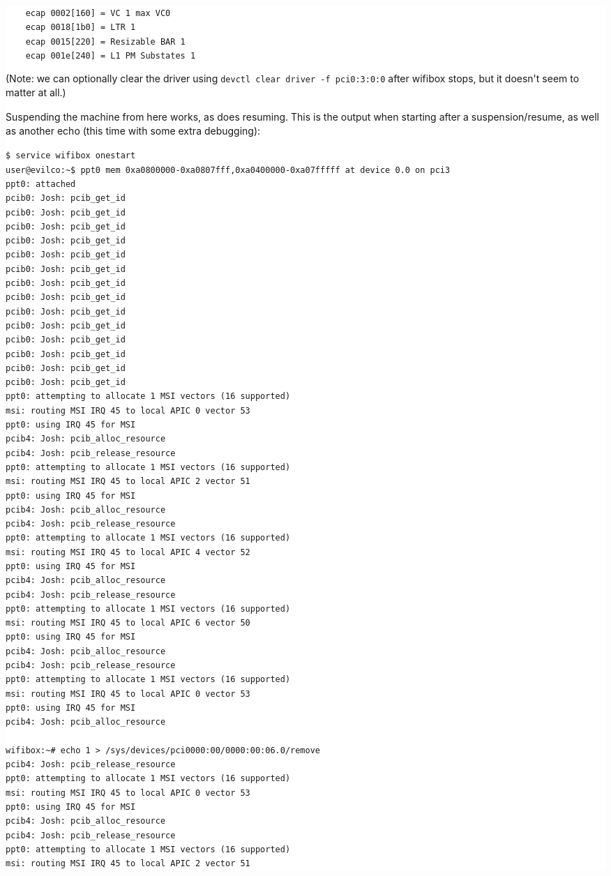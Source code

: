 ```
    ecap 0002[160] = VC 1 max VC0
    ecap 0018[1b0] = LTR 1
    ecap 0015[220] = Resizable BAR 1
    ecap 001e[240] = L1 PM Substates 1
```

(Note: we can optionally clear the driver using `devctl clear driver -f pci0:3:0:0` after wifibox stops, but it doesn't seem to matter at all.)

Suspending the machine from here works, as does resuming. This is the output when starting after a suspension/resume, as well as another echo (this time with some extra debugging):

```
$ service wifibox onestart
user@evilco:~$ ppt0 mem 0xa0800000-0xa0807fff,0xa0400000-0xa07fffff at device 0.0 on pci3
ppt0: attached
pcib0: Josh: pcib_get_id
pcib0: Josh: pcib_get_id
pcib0: Josh: pcib_get_id
pcib0: Josh: pcib_get_id
pcib0: Josh: pcib_get_id
pcib0: Josh: pcib_get_id
pcib0: Josh: pcib_get_id
pcib0: Josh: pcib_get_id
pcib0: Josh: pcib_get_id
pcib0: Josh: pcib_get_id
pcib0: Josh: pcib_get_id
pcib0: Josh: pcib_get_id
pcib0: Josh: pcib_get_id
pcib0: Josh: pcib_get_id
ppt0: attempting to allocate 1 MSI vectors (16 supported)
msi: routing MSI IRQ 45 to local APIC 0 vector 53
ppt0: using IRQ 45 for MSI
pcib4: Josh: pcib_alloc_resource
pcib4: Josh: pcib_release_resource
ppt0: attempting to allocate 1 MSI vectors (16 supported)
msi: routing MSI IRQ 45 to local APIC 2 vector 51
ppt0: using IRQ 45 for MSI
pcib4: Josh: pcib_alloc_resource
pcib4: Josh: pcib_release_resource
ppt0: attempting to allocate 1 MSI vectors (16 supported)
msi: routing MSI IRQ 45 to local APIC 4 vector 52
ppt0: using IRQ 45 for MSI
pcib4: Josh: pcib_alloc_resource
pcib4: Josh: pcib_release_resource
ppt0: attempting to allocate 1 MSI vectors (16 supported)
msi: routing MSI IRQ 45 to local APIC 6 vector 50
ppt0: using IRQ 45 for MSI
pcib4: Josh: pcib_alloc_resource
pcib4: Josh: pcib_release_resource
ppt0: attempting to allocate 1 MSI vectors (16 supported)
msi: routing MSI IRQ 45 to local APIC 0 vector 53
ppt0: using IRQ 45 for MSI
pcib4: Josh: pcib_alloc_resource

wifibox:~# echo 1 > /sys/devices/pci0000:00/0000:00:06.0/remove
pcib4: Josh: pcib_release_resource
ppt0: attempting to allocate 1 MSI vectors (16 supported)
msi: routing MSI IRQ 45 to local APIC 0 vector 53
ppt0: using IRQ 45 for MSI
pcib4: Josh: pcib_alloc_resource
pcib4: Josh: pcib_release_resource
ppt0: attempting to allocate 1 MSI vectors (16 supported)
msi: routing MSI IRQ 45 to local APIC 2 vector 51
```